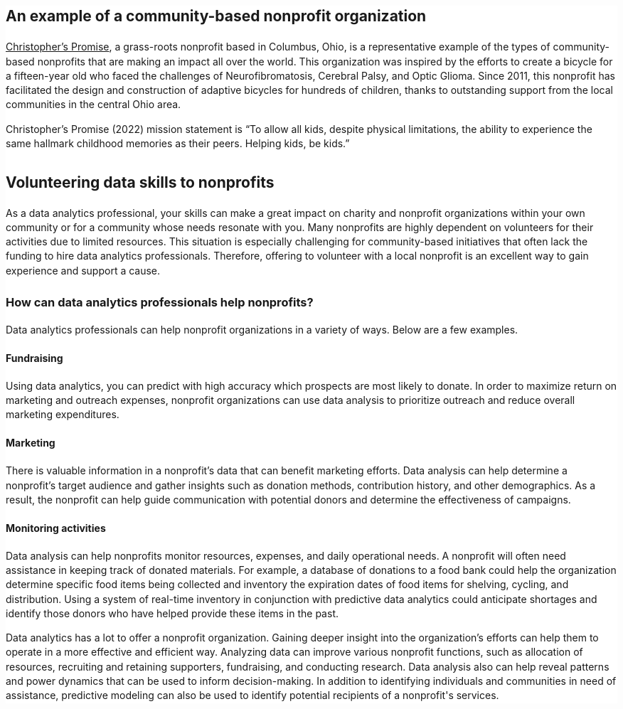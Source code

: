 ## An example of a community-based nonprofit organization

[Christopher’s Promise](http://www.christopherspromise.org/home.html), a grass-roots nonprofit based in Columbus, Ohio, is a representative example of the types of community-based nonprofits that are making an impact all over the world. This organization was inspired by the efforts to create a bicycle for a fifteen-year old who faced the challenges of Neurofibromatosis, Cerebral Palsy, and Optic Glioma. Since 2011, this nonprofit has facilitated the design and construction of adaptive bicycles for hundreds of children, thanks to outstanding support from the local communities in the central Ohio area.

Christopher’s Promise (2022) mission statement is  “To allow all kids, despite physical limitations, the ability to experience the same hallmark childhood memories as their peers. Helping kids, be kids.”

## Volunteering data skills to nonprofits

As a data analytics professional, your skills can make a great impact on charity and nonprofit organizations within your own community or for a community whose needs resonate with you. Many nonprofits are highly dependent on volunteers for their activities due to limited resources. This situation is especially challenging for community-based initiatives that often lack the funding to hire data analytics professionals. Therefore, offering to volunteer with a local nonprofit is an excellent way to gain experience and support a cause.

### How can data analytics professionals help nonprofits?

Data analytics professionals can help nonprofit organizations in a variety of ways. Below are a few examples.

#### Fundraising

Using data analytics, you can predict with high accuracy which prospects are most likely to donate. In order to maximize return on marketing and outreach expenses, nonprofit organizations can use data analysis to prioritize outreach and reduce overall marketing expenditures.

#### Marketing

There is valuable information in a nonprofit’s data that can benefit marketing efforts. Data analysis can help determine a nonprofit’s target audience and gather insights such as donation methods, contribution history, and other demographics. As a result, the nonprofit can help guide communication with potential donors and determine the effectiveness of campaigns.

#### Monitoring activities

Data analysis can help nonprofits monitor resources, expenses, and daily operational needs. A nonprofit will often need assistance in keeping track of donated materials. For example, a database of donations to a food bank could help the organization determine specific food items being collected and inventory the expiration dates of food items for shelving, cycling, and distribution. Using a system of real-time inventory in conjunction with predictive data analytics could anticipate shortages and identify those donors who have helped provide these items in the past.

Data analytics has a lot to offer a nonprofit organization. Gaining deeper insight into the organization’s efforts can help them to operate in a more effective and efficient way. Analyzing data can improve various nonprofit functions, such as allocation of resources, recruiting and retaining supporters, fundraising, and conducting research. Data analysis also can help reveal patterns and power dynamics that can be used to inform decision-making. In addition to identifying individuals and communities in need of assistance, predictive modeling can also be used to identify potential recipients of a nonprofit's services.
